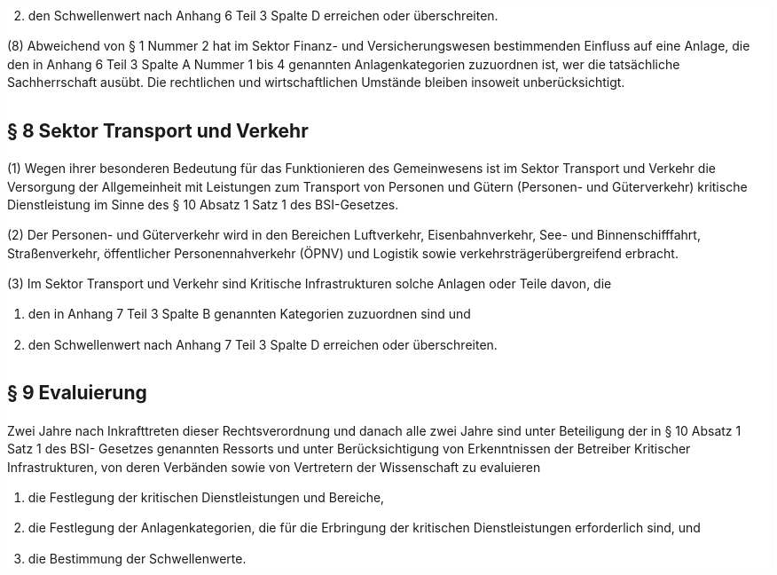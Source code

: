 
2.  den Schwellenwert nach Anhang 6 Teil 3 Spalte D erreichen oder
    überschreiten.




(8) Abweichend von § 1 Nummer 2 hat im Sektor Finanz- und
Versicherungswesen bestimmenden Einfluss auf eine Anlage, die den in
Anhang 6 Teil 3 Spalte A Nummer 1 bis 4 genannten Anlagenkategorien
zuzuordnen ist, wer die tatsächliche Sachherrschaft ausübt. Die
rechtlichen und wirtschaftlichen Umstände bleiben insoweit
unberücksichtigt.


## § 8 Sektor Transport und Verkehr

(1) Wegen ihrer besonderen Bedeutung für das Funktionieren des
Gemeinwesens ist im Sektor Transport und Verkehr die Versorgung der
Allgemeinheit mit Leistungen zum Transport von Personen und Gütern
(Personen- und Güterverkehr) kritische Dienstleistung im Sinne des §
10 Absatz 1 Satz 1 des BSI-Gesetzes.

(2) Der Personen- und Güterverkehr wird in den Bereichen Luftverkehr,
Eisenbahnverkehr, See- und Binnenschifffahrt, Straßenverkehr,
öffentlicher Personennahverkehr (ÖPNV) und Logistik sowie
verkehrsträgerübergreifend erbracht.

(3) Im Sektor Transport und Verkehr sind Kritische Infrastrukturen
solche Anlagen oder Teile davon, die

1.  den in Anhang 7 Teil 3 Spalte B genannten Kategorien zuzuordnen sind
    und


2.  den Schwellenwert nach Anhang 7 Teil 3 Spalte D erreichen oder
    überschreiten.





## § 9 Evaluierung

Zwei Jahre nach Inkrafttreten dieser Rechtsverordnung und danach alle
zwei Jahre sind unter Beteiligung der in § 10 Absatz 1 Satz 1 des BSI-
Gesetzes genannten Ressorts und unter Berücksichtigung von
Erkenntnissen der Betreiber Kritischer Infrastrukturen, von deren
Verbänden sowie von Vertretern der Wissenschaft zu evaluieren

1.  die Festlegung der kritischen Dienstleistungen und Bereiche,


2.  die Festlegung der Anlagenkategorien, die für die Erbringung der
    kritischen Dienstleistungen erforderlich sind, und


3.  die Bestimmung der Schwellenwerte.


